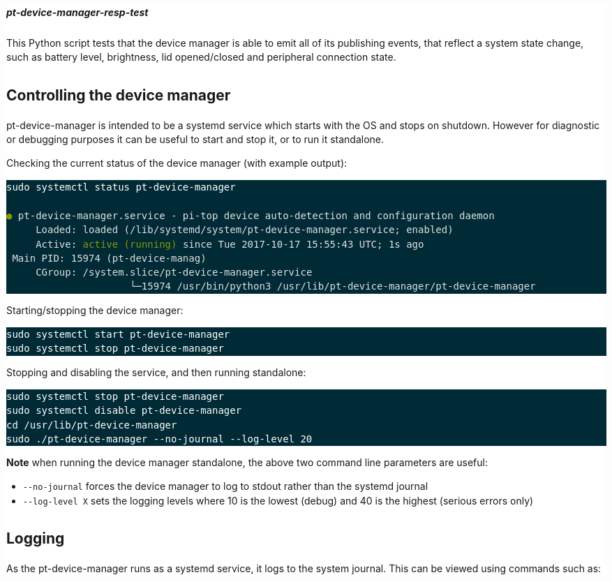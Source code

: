##### pt-device-manager-resp-test
This Python script tests that the device manager is able to emit all of its publishing events, that reflect a system state change, such as battery level, brightness, lid opened/closed and peripheral connection state.

## <a name="control"></a> Controlling the device manager

pt-device-manager is intended to be a systemd service which starts with the OS and stops on shutdown. However for diagnostic or debugging purposes it can be useful to start and stop it, or to run it standalone.

Checking the current status of the device manager (with example output):

<pre style="background-color: #002b36; color: #FFFFFF;">
sudo systemctl status pt-device-manager

<span style="color:#E0E0E0"><span style="color:#859900">●</span> pt-device-manager.service - pi-top device auto-detection and configuration daemon
     Loaded: loaded (/lib/systemd/system/pt-device-manager.service; enabled)
     Active: <span style="color:#859900">active (running)</span> since Tue 2017-10-17 15:55:43 UTC; 1s ago
 Main PID: 15974 (pt-device-manag)
     CGroup: /system.slice/pt-device-manager.service
                     └─15974 /usr/bin/python3 /usr/lib/pt-device-manager/pt-device-manager</span>
</pre>

Starting/stopping the device manager:

<pre style="background-color: #002b36; color: #FFFFFF;">
sudo systemctl start pt-device-manager
sudo systemctl stop pt-device-manager
</pre>

Stopping and disabling the service, and then running standalone:

<pre style="background-color: #002b36; color: #FFFFFF;">
sudo systemctl stop pt-device-manager
sudo systemctl disable pt-device-manager
cd /usr/lib/pt-device-manager
sudo ./pt-device-manager --no-journal --log-level 20
</pre>

**Note** when running the device manager standalone, the above two command line parameters are useful:

* `--no-journal` forces the device manager to log to stdout rather than the systemd journal
* `--log-level X` sets the logging levels where 10 is the lowest (debug) and 40 is the highest (serious errors only)


## <a name="logging"></a> Logging

As the pt-device-manager runs as a systemd service, it logs to the system journal. This can be viewed using commands such as:
